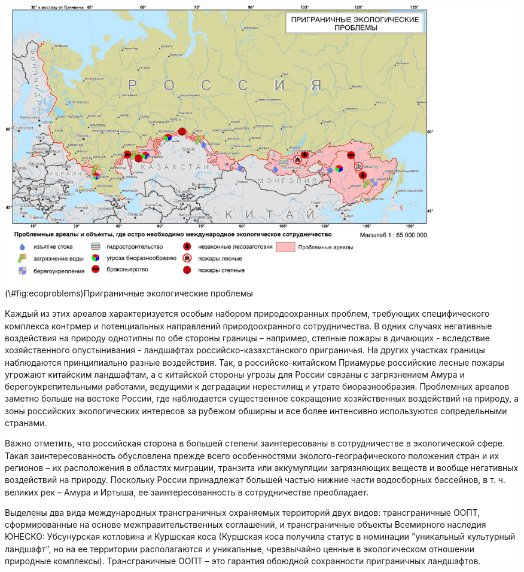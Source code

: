 <img src="img/06_EcoProblems.png" alt="Приграничные экологические проблемы" width="716" />
<p class="caption">(\#fig:ecoproblems)Приграничные экологические проблемы</p>
</div>

Каждый из этих ареалов характеризуется особым набором природоохранных проблем, требующих специфического комплекса контрмер и потенциальных направлений природоохранного сотрудничества. В одних случаях негативные воздействия на природу однотипны по обе стороны границы – например, степные пожары в дичающих - вследствие хозяйственного опустынивания - ландшафтах российско-казахстанского приграничья. На других участках границы наблюдаются принципиально разные воздействия. Так, в российско-китайском Приамурье российские лесные пожары угрожают китайским ландшафтам, а с китайской стороны угрозы для России связаны с загрязнением Амура и берегоукрепительными работами, ведущими к деградации нерестилищ и утрате биоразнообразия. 
Проблемных ареалов заметно больше на востоке России, где наблюдается существенное сокращение хозяйственных воздействий на природу, а зоны российских экологических интересов за рубежом обширны и все более интенсивно используются сопредельными странами.

Важно отметить, что российская сторона в большей степени заинтересованы в сотрудничестве в экологической сфере. Такая заинтересованность обусловлена прежде всего особенностями эколого-географического положения стран и их регионов – их расположения в областях миграции, транзита или аккумуляции загрязняющих веществ и вообще негативных воздействий на природу. Поскольку России принадлежат большей частью нижние части водосборных бассейнов, в т. ч. великих рек – Амура и Иртыша, ее заинтересованность в сотрудничестве преобладает.

Выделены два вида международных трансграничных охраняемых территорий двух видов: трансграничные ООПТ, сформированные на основе межправительственных соглашений, и трансграничные объекты Всемирного наследия ЮНЕСКО: Убсунурская котловина и Куршская коса (Куршская коса получила статус в номинации "уникальный культурный ландшафт", но на ее территории располагаются и уникальные, чрезвычайно ценные в экологическом отношении природные комплексы). Трансграничные ООПТ – это гарантия обоюдной сохранности приграничных ландшафтов.
